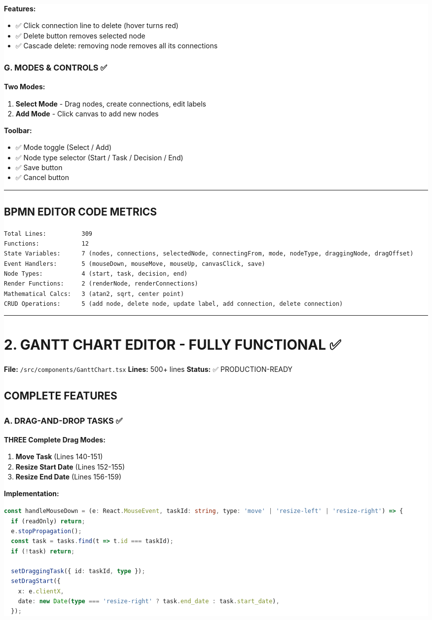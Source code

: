 **Features:**
- ✅ Click connection line to delete (hover turns red)
- ✅ Delete button removes selected node
- ✅ Cascade delete: removing node removes all its connections

### G. MODES & CONTROLS ✅

**Two Modes:**
1. **Select Mode** - Drag nodes, create connections, edit labels
2. **Add Mode** - Click canvas to add new nodes

**Toolbar:**
- ✅ Mode toggle (Select / Add)
- ✅ Node type selector (Start / Task / Decision / End)
- ✅ Save button
- ✅ Cancel button

---

## BPMN EDITOR CODE METRICS

```
Total Lines:          309
Functions:            12
State Variables:      7 (nodes, connections, selectedNode, connectingFrom, mode, nodeType, draggingNode, dragOffset)
Event Handlers:       5 (mouseDown, mouseMove, mouseUp, canvasClick, save)
Node Types:           4 (start, task, decision, end)
Render Functions:     2 (renderNode, renderConnections)
Mathematical Calcs:   3 (atan2, sqrt, center point)
CRUD Operations:      5 (add node, delete node, update label, add connection, delete connection)
```

---

# 2. GANTT CHART EDITOR - FULLY FUNCTIONAL ✅

**File:** `/src/components/GanttChart.tsx`
**Lines:** 500+ lines
**Status:** ✅ PRODUCTION-READY

## COMPLETE FEATURES

### A. DRAG-AND-DROP TASKS ✅

**THREE Complete Drag Modes:**

1. **Move Task** (Lines 140-151)
2. **Resize Start Date** (Lines 152-155)
3. **Resize End Date** (Lines 156-159)

**Implementation:**
```typescript
const handleMouseDown = (e: React.MouseEvent, taskId: string, type: 'move' | 'resize-left' | 'resize-right') => {
  if (readOnly) return;
  e.stopPropagation();
  const task = tasks.find(t => t.id === taskId);
  if (!task) return;

  setDraggingTask({ id: taskId, type });
  setDragStart({
    x: e.clientX,
    date: new Date(type === 'resize-right' ? task.end_date : task.start_date),
  });
```